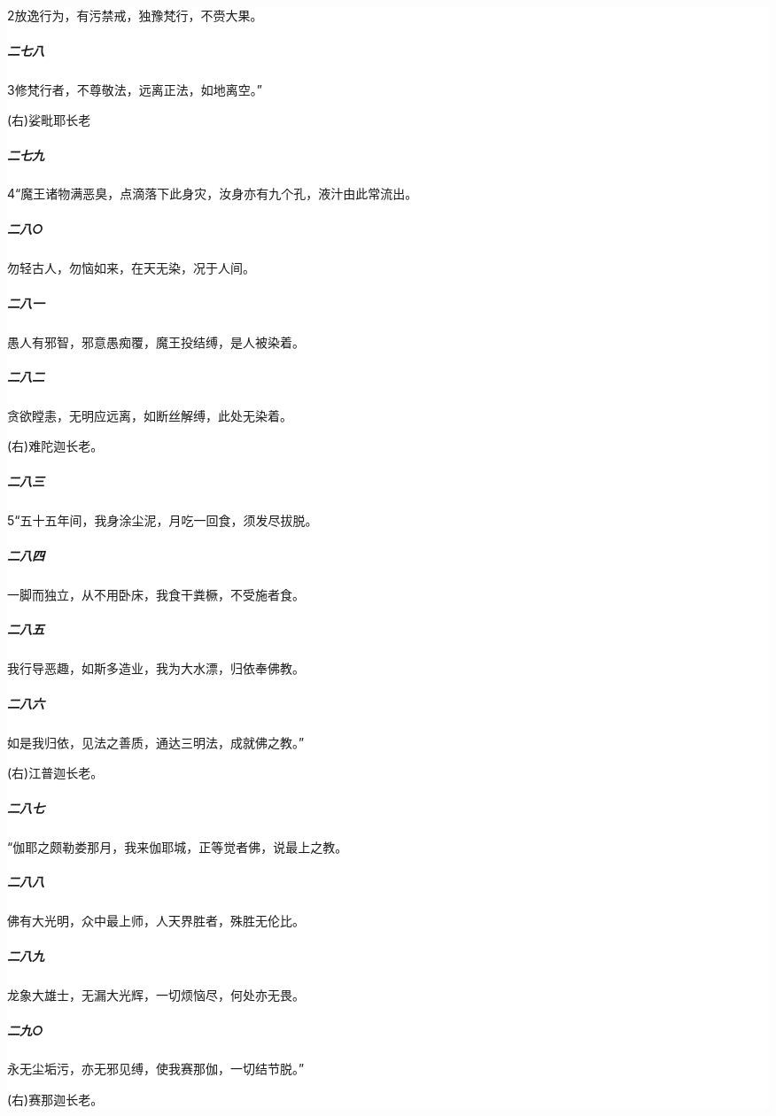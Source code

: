 2放逸行为，有污禁戒，独豫梵行，不赍大果。

##### 二七八 

3修梵行者，不尊敬法，远离正法，如地离空。”

(右)娑毗耶长老

##### 二七九 

4“魔王诸物满恶臭，点滴落下此身灾，汝身亦有九个孔，液汁由此常流出。

##### 二八○ 

勿轻古人，勿恼如来，在天无染，况于人间。

##### 二八一 

愚人有邪智，邪意愚痴覆，魔王投结缚，是人被染着。

##### 二八二 

贪欲瞠恚，无明应远离，如断丝解缚，此处无染着。

(右)难陀迦长老。

##### 二八三 

5“五十五年间，我身涂尘泥，月吃一回食，须发尽拔脱。

##### 二八四 

一脚而独立，从不用卧床，我食干粪橛，不受施者食。

##### 二八五 

我行导恶趣，如斯多造业，我为大水漂，归依奉佛教。

##### 二八六 

如是我归依，见法之善质，通达三明法，成就佛之教。”

(右)江普迦长老。

##### 二八七 

“伽耶之颇勒娄那月，我来伽耶城，正等觉者佛，说最上之教。

##### 二八八 

佛有大光明，众中最上师，人天界胜者，殊胜无伦比。

##### 二八九 

龙象大雄士，无漏大光辉，一切烦恼尽，何处亦无畏。

##### 二九○ 

永无尘垢污，亦无邪见缚，使我赛那伽，一切结节脱。”

(右)赛那迦长老。
